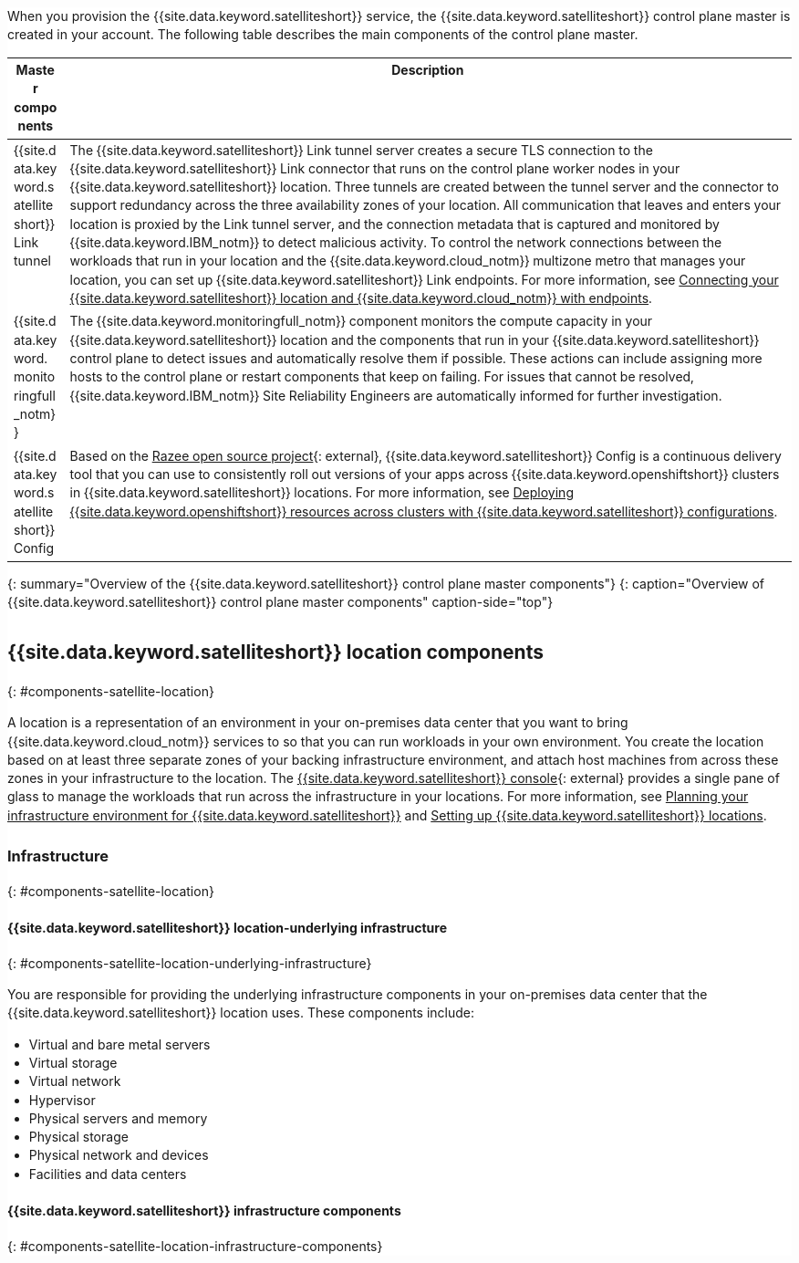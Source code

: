 When you provision the {{site.data.keyword.satelliteshort}} service, the {{site.data.keyword.satelliteshort}} control plane master is created in your account. The following table describes the main components of the control plane master.



|Master components | Description |
|-----------------|-----------------------|
| {{site.data.keyword.satelliteshort}} Link tunnel | The {{site.data.keyword.satelliteshort}} Link tunnel server creates a secure TLS connection to the {{site.data.keyword.satelliteshort}} Link connector that runs on the control plane worker nodes in your {{site.data.keyword.satelliteshort}} location. Three tunnels are created between the tunnel server and the connector to support redundancy across the three availability zones of your location. All communication that leaves and enters your location is proxied by the Link tunnel server, and the connection metadata that is captured and monitored by {{site.data.keyword.IBM_notm}} to detect malicious activity. To control the network connections between the workloads that run in your location and the {{site.data.keyword.cloud_notm}} multizone metro that manages your location, you can set up {{site.data.keyword.satelliteshort}} Link endpoints. For more information, see [Connecting your {{site.data.keyword.satelliteshort}} location and {{site.data.keyword.cloud_notm}} with endpoints](/docs/satellite?topic=satellite-link-location-cloud).  |
| {{site.data.keyword.monitoringfull_notm}} | The {{site.data.keyword.monitoringfull_notm}} component monitors the compute capacity in your {{site.data.keyword.satelliteshort}} location and the components that run in your {{site.data.keyword.satelliteshort}} control plane to detect issues and automatically resolve them if possible. These actions can include assigning more hosts to the control plane or restart components that keep on failing. For issues that cannot be resolved, {{site.data.keyword.IBM_notm}} Site Reliability Engineers are automatically informed for further investigation. |
| {{site.data.keyword.satelliteshort}} Config | Based on the [Razee open source project](https://github.com/razee-io/Razee){: external}, {{site.data.keyword.satelliteshort}} Config is a continuous delivery tool that you can use to consistently roll out versions of your apps across {{site.data.keyword.openshiftshort}} clusters in {{site.data.keyword.satelliteshort}} locations. For more information, see [Deploying {{site.data.keyword.openshiftshort}} resources across clusters with {{site.data.keyword.satelliteshort}} configurations](/docs/satellite?topic=satellite-setup-clusters-satconfig). |
{: summary="Overview of the {{site.data.keyword.satelliteshort}} control plane master components"}
{: caption="Overview of {{site.data.keyword.satelliteshort}} control plane master components" caption-side="top"}

## {{site.data.keyword.satelliteshort}} location components
{: #components-satellite-location}

A location is a representation of an environment in your on-premises data center that you want to bring {{site.data.keyword.cloud_notm}} services to so that you can run workloads in your own environment. You create the location based on at least three separate zones of your backing infrastructure environment, and attach host machines from across these zones in your infrastructure to the location. The [{{site.data.keyword.satelliteshort}} console](/satellite/locations){: external} provides a single pane of glass to manage the workloads that run across the infrastructure in your locations. For more information, see [Planning your infrastructure environment for {{site.data.keyword.satelliteshort}}](/docs/satellite?topic=satellite-infrastructure-plan) and [Setting up {{site.data.keyword.satelliteshort}} locations](/docs/satellite?topic=satellite-locations).

### Infrastructure
{: #components-satellite-location}

#### {{site.data.keyword.satelliteshort}} location-underlying infrastructure
{: #components-satellite-location-underlying-infrastructure}

You are responsible for providing the underlying infrastructure components in your on-premises data center that the {{site.data.keyword.satelliteshort}} location uses. These components include:

- Virtual and bare metal servers
- Virtual storage
- Virtual network
- Hypervisor
- Physical servers and memory
- Physical storage
- Physical network and devices
- Facilities and data centers



#### {{site.data.keyword.satelliteshort}} infrastructure components
{: #components-satellite-location-infrastructure-components}
